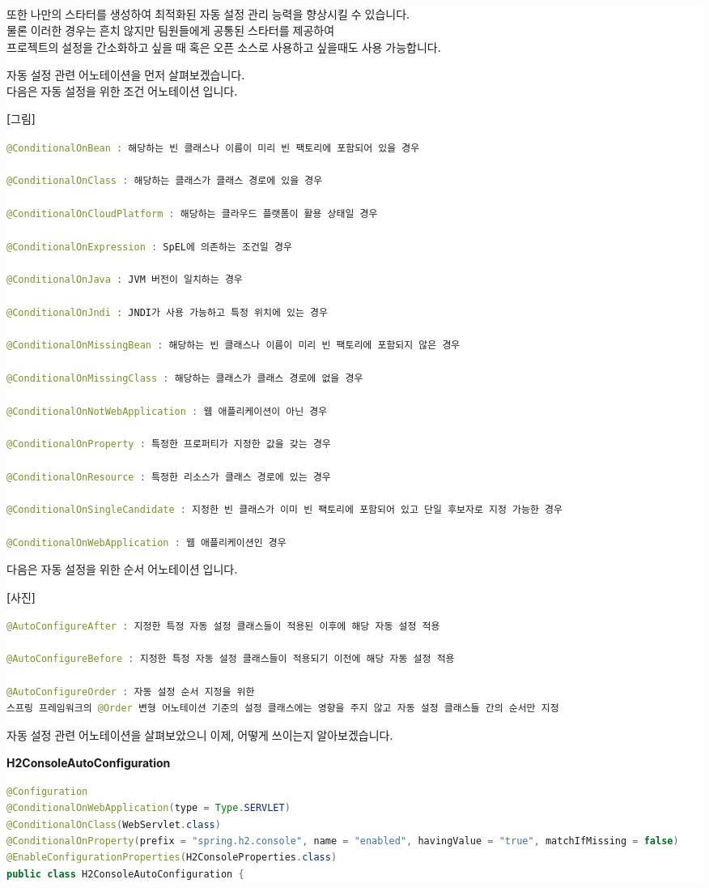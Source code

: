 또한 나만의 스타터를 생성하여 최적화된 자동 설정 관리 능력을 향상시킬 수 있습니다.      
물론 이러한 경우는 흔치 않지만 팀원들에게 공통된 스타터를 제공하여       
프로젝트의 설정을 간소화하고 싶을 때 혹은 오픈 소스로 사용하고 싶을때도 사용 가능합니다.       

자동 설정 관련 어노테이션을 먼저 살펴보겠습니다.   
다음은 자동 설정을 위한 조건 어노테이션 입니다.   

[그림]
  
```java
@ConditionalOnBean : 해당하는 빈 클래스나 이름이 미리 빈 팩토리에 포함되어 있을 경우  

@ConditionalOnClass : 해당하는 클래스가 클래스 경로에 있을 경우 

@ConditionalOnCloudPlatform : 해당하는 클라우드 플랫폼이 활용 상태일 경우   

@ConditionalOnExpression : SpEL에 의존하는 조건일 경우 

@ConditionalOnJava : JVM 버전이 일치하는 경우  

@ConditionalOnJndi : JNDI가 사용 가능하고 특정 위치에 있는 경우

@ConditionalOnMissingBean : 해당하는 빈 클래스나 이름이 미리 빈 팩토리에 포함되지 않은 경우   

@ConditionalOnMissingClass : 해당하는 클래스가 클래스 경로에 없을 경우   

@ConditionalOnNotWebApplication : 웹 애플리케이션이 아닌 경우  

@ConditionalOnProperty : 특정한 프로퍼티가 지정한 값을 갖는 경우    

@ConditionalOnResource : 특정한 리소스가 클래스 경로에 있는 경우 

@ConditionalOnSingleCandidate : 지정한 빈 클래스가 이미 빈 팩토리에 포함되어 있고 단일 후보자로 지정 가능한 경우      

@ConditionalOnWebApplication : 웹 애플리케이션인 경우     
```
다음은 자동 설정을 위한 순서 어노테이션 입니다.  

[사진]  

```java
@AutoConfigureAfter : 지정한 특정 자동 설정 클래스들이 적용된 이후에 해당 자동 설정 적용   

@AutoConfigureBefore : 지정한 특정 자동 설정 클래스들이 적용되기 이전에 해당 자동 설정 적용  

@AutoConfigureOrder : 자동 설정 순서 지정을 위한   
스프링 프레임워크의 @Order 변형 어노테이션 기준의 설정 클래스에는 영향을 주지 않고 자동 설정 클래스들 간의 순서만 지정    
```

자동 설정 관련 어노테이션을 살펴보았으니 이제, 어떻게 쓰이는지 알아보겠습니다.    
     
**H2ConsoleAutoConfiguration**       
```java
@Configuration
@ConditionalOnWebApplication(type = Type.SERVLET)
@ConditionalOnClass(WebServlet.class)
@ConditionalOnProperty(prefix = "spring.h2.console", name = "enabled", havingValue = "true", matchIfMissing = false)
@EnableConfigurationProperties(H2ConsoleProperties.class)
public class H2ConsoleAutoConfiguration {
```

